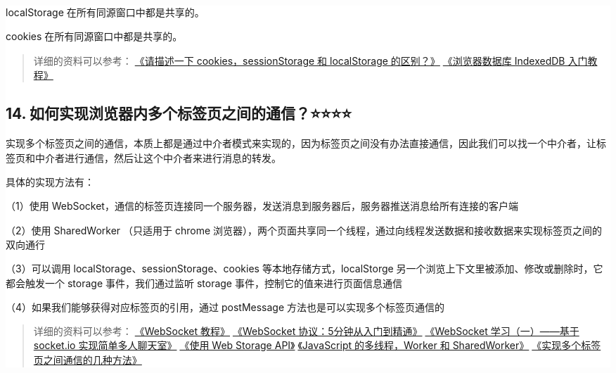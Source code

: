 localStorage    在所有同源窗口中都是共享的。

cookies         在所有同源窗口中都是共享的。

> 详细的资料可以参考：
> [《请描述一下 cookies，sessionStorage 和 localStorage 的区别？》](https://segmentfault.com/a/1190000017423117)
> [《浏览器数据库 IndexedDB 入门教程》](http://www.ruanyifeng.com/blog/2018/07/indexeddb.html)
## 14. 如何实现浏览器内多个标签页之间的通信？⭐⭐⭐⭐
实现多个标签页之间的通信，本质上都是通过中介者模式来实现的，因为标签页之间没有办法直接通信，因此我们可以找一个中介者，让标签页和中介者进行通信，然后让这个中介者来进行消息的转发。

具体的实现方法有：

（1）使用 WebSocket，通信的标签页连接同一个服务器，发送消息到服务器后，服务器推送消息给所有连接的客户端

（2）使用 SharedWorker （只适用于 chrome 浏览器），两个页面共享同一个线程，通过向线程发送数据和接收数据来实现标签页之间的双向通行

（3）可以调用 localStorage、sessionStorage、cookies 等本地存储方式，localStorge 另一个浏览上下文里被添加、修改或删除时，它都会触发一个 storage 事件，我们通过监听 storage 事件，控制它的值来进行页面信息通信

（4）如果我们能够获得对应标签页的引用，通过 postMessage 方法也是可以实现多个标签页通信的

> 详细的资料可以参考：
> [《WebSocket 教程》](http://www.ruanyifeng.com/blog/2017/05/websocket.html)
> [《WebSocket 协议：5分钟从入门到精通》](https://www.cnblogs.com/chyingp/p/websocket-deep-in.html)
> [《WebSocket 学习（一）——基于 socket.io 实现简单多人聊天室》](https://segmentfault.com/a/1190000011538416)
> [《使用 Web Storage API》](https://developer.mozilla.org/zh-CN/docs/Web/API/Web_Storage_API/Using_the_Web_Storage_API)
> [《JavaScript 的多线程，Worker 和 SharedWorker》](https://www.zhuwenlong.com/blog/article/590ea64fe55f0f385f9a12e5)
> [《实现多个标签页之间通信的几种方法》](https://juejin.im/post/5acdba01f265da23826e5633#heading-1)
